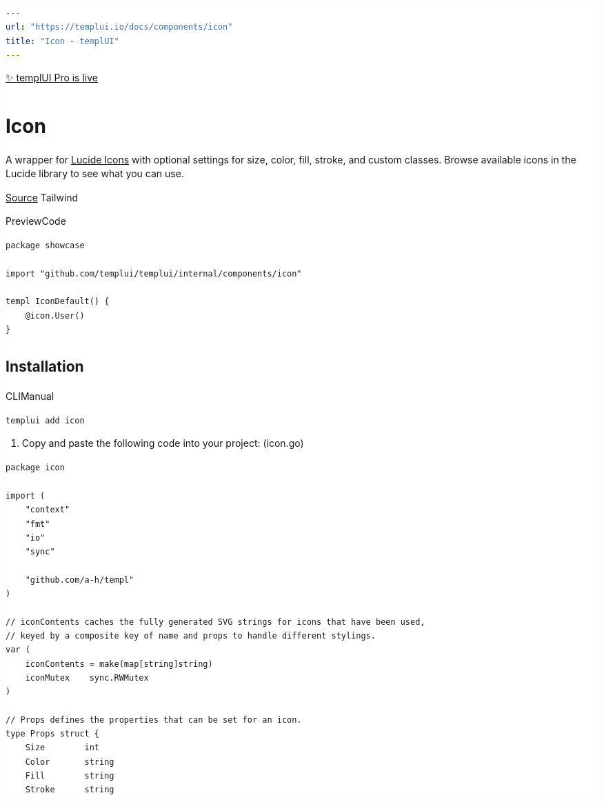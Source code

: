 ```yaml
---
url: "https://templui.io/docs/components/icon"
title: "Icon - templUI"
---
```


[✨ templUI Pro is live](https://pro.templui.io/)

# Icon

A wrapper for [Lucide Icons](https://lucide.dev/) with optional settings for size, color, fill, stroke, and custom classes. Browse available icons in the Lucide library to see what you can use.

[Source](https://github.com/templui/templui/tree/main/internal/components/icon) Tailwind

PreviewCode

```
package showcase

import "github.com/templui/templui/internal/components/icon"

templ IconDefault() {
	@icon.User()
}

```

## Installation

CLIManual

```
templui add icon
```

1. Copy and paste the following code into your project: (icon.go)





```
package icon

import (
   	"context"
   	"fmt"
   	"io"
   	"sync"

   	"github.com/a-h/templ"
)

// iconContents caches the fully generated SVG strings for icons that have been used,
// keyed by a composite key of name and props to handle different stylings.
var (
   	iconContents = make(map[string]string)
   	iconMutex    sync.RWMutex
)

// Props defines the properties that can be set for an icon.
type Props struct {
   	Size        int
   	Color       string
   	Fill        string
   	Stroke      string
```